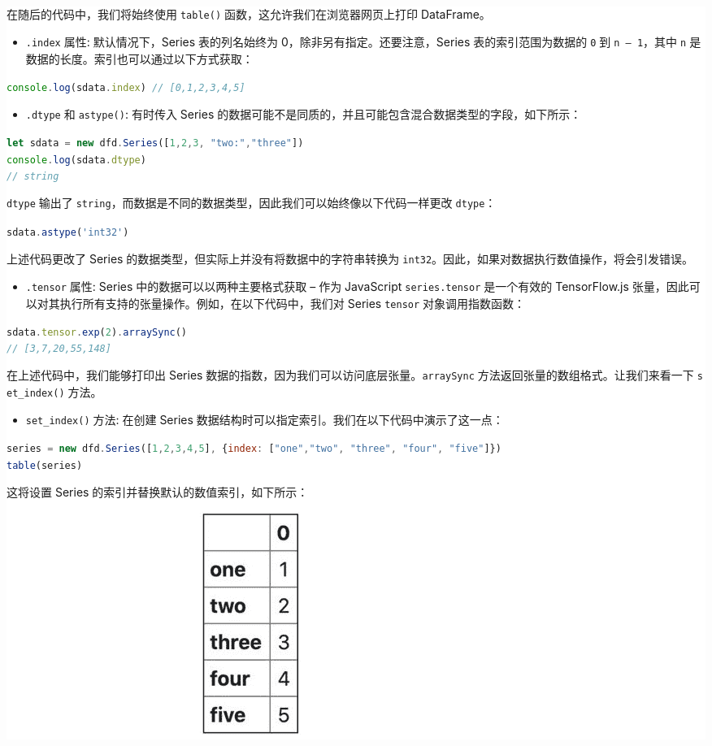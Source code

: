 在随后的代码中，我们将始终使用 `table()` 函数，这允许我们在浏览器网页上打印 DataFrame。

+   `.index` 属性: 默认情况下，Series 表的列名始终为 0，除非另有指定。还要注意，Series 表的索引范围为数据的 `0` 到 `n – 1`，其中 `n` 是数据的长度。索引也可以通过以下方式获取：

```js
console.log(sdata.index) // [0,1,2,3,4,5]
```

+   `.dtype` 和 `astype()`: 有时传入 Series 的数据可能不是同质的，并且可能包含混合数据类型的字段，如下所示：

```js
let sdata = new dfd.Series([1,2,3, "two:","three"])
console.log(sdata.dtype)
// string
```

`dtype` 输出了 `string`，而数据是不同的数据类型，因此我们可以始终像以下代码一样更改 `dtype`：

```js
sdata.astype('int32')
```

上述代码更改了 Series 的数据类型，但实际上并没有将数据中的字符串转换为 `int32`。因此，如果对数据执行数值操作，将会引发错误。

+   `.tensor` 属性: Series 中的数据可以以两种主要格式获取 – 作为 JavaScript `series.tensor` 是一个有效的 TensorFlow.js 张量，因此可以对其执行所有支持的张量操作。例如，在以下代码中，我们对 Series `tensor` 对象调用指数函数：

```js
sdata.tensor.exp(2).arraySync()
// [3,7,20,55,148]
```

在上述代码中，我们能够打印出 Series 数据的指数，因为我们可以访问底层张量。`arraySync` 方法返回张量的数组格式。让我们来看一下 `set_index()` 方法。

+   `set_index()` 方法: 在创建 Series 数据结构时可以指定索引。我们在以下代码中演示了这一点：

```js
series = new dfd.Series([1,2,3,4,5], {index: ["one","two", "three", "four", "five"]})
table(series)
```

这将设置 Series 的索引并替换默认的数值索引，如下所示：

![图 3.2 – 具有命名索引的 Series](img/B17076_3_2.jpg)
